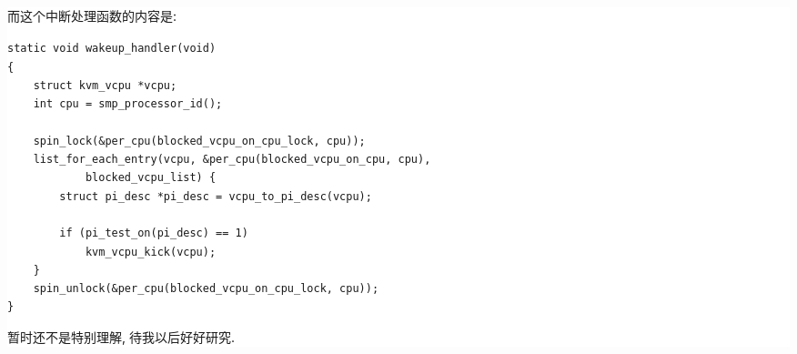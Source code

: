 而这个中断处理函数的内容是: 

```
static void wakeup_handler(void)
{
	struct kvm_vcpu *vcpu;
	int cpu = smp_processor_id();

	spin_lock(&per_cpu(blocked_vcpu_on_cpu_lock, cpu));
	list_for_each_entry(vcpu, &per_cpu(blocked_vcpu_on_cpu, cpu),
			blocked_vcpu_list) {
		struct pi_desc *pi_desc = vcpu_to_pi_desc(vcpu);

		if (pi_test_on(pi_desc) == 1)
			kvm_vcpu_kick(vcpu);
	}
	spin_unlock(&per_cpu(blocked_vcpu_on_cpu_lock, cpu));
}
```

暂时还不是特别理解, 待我以后好好研究. 
